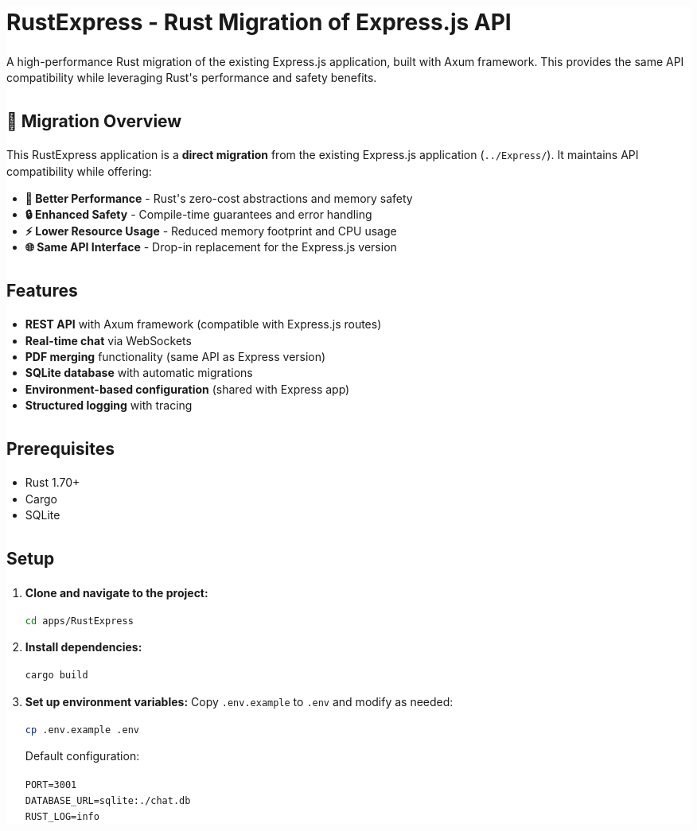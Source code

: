 # RustExpress - Rust Migration of Express.js API

A high-performance Rust migration of the existing Express.js application, built with Axum framework. This provides the same API compatibility while leveraging Rust's performance and safety benefits.

## 🔄 Migration Overview

This RustExpress application is a **direct migration** from the existing Express.js application (`../Express/`). It maintains API compatibility while offering:

- **🚀 Better Performance** - Rust's zero-cost abstractions and memory safety
- **🔒 Enhanced Safety** - Compile-time guarantees and error handling
- **⚡ Lower Resource Usage** - Reduced memory footprint and CPU usage
- **🌐 Same API Interface** - Drop-in replacement for the Express.js version

## Features

- **REST API** with Axum framework (compatible with Express.js routes)
- **Real-time chat** via WebSockets
- **PDF merging** functionality (same API as Express version)
- **SQLite database** with automatic migrations
- **Environment-based configuration** (shared with Express app)
- **Structured logging** with tracing

## Prerequisites

- Rust 1.70+
- Cargo
- SQLite

## Setup

1. **Clone and navigate to the project:**

   ```bash
   cd apps/RustExpress
   ```

2. **Install dependencies:**

   ```bash
   cargo build
   ```

3. **Set up environment variables:**
   Copy `.env.example` to `.env` and modify as needed:

   ```bash
   cp .env.example .env
   ```

   Default configuration:

   ```env
   PORT=3001
   DATABASE_URL=sqlite:./chat.db
   RUST_LOG=info
   ```

